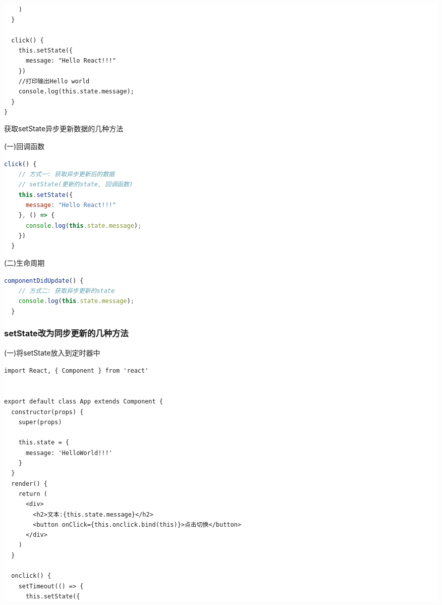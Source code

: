 ```react
    )
  }

  click() {
    this.setState({
      message: "Hello React!!!"
    })
    //打印输出Hello world
    console.log(this.state.message);
  }
}
```

获取setState异步更新数据的几种方法

(一)回调函数

```js
click() {
    // 方式一: 获取异步更新后的数据
    // setState(更新的state, 回调函数)
    this.setState({
      message: "Hello React!!!"
    }, () => {
      console.log(this.state.message);
    })
  }
```

(二)生命周期

```js
componentDidUpdate() {
    // 方式二: 获取异步更新的state
    console.log(this.state.message);
  }
```



### setState改为同步更新的几种方法

(一)将setState放入到定时器中

```react
import React, { Component } from 'react'


export default class App extends Component {
  constructor(props) {
    super(props)

    this.state = {
      message: 'HelloWorld!!!'
    }
  }
  render() {
    return (
      <div>
        <h2>文本:{this.state.message}</h2>
        <button onClick={this.onclick.bind(this)}>点击切换</button>
      </div>
    )
  }

  onclick() {
    setTimeout(() => {
      this.setState({
```